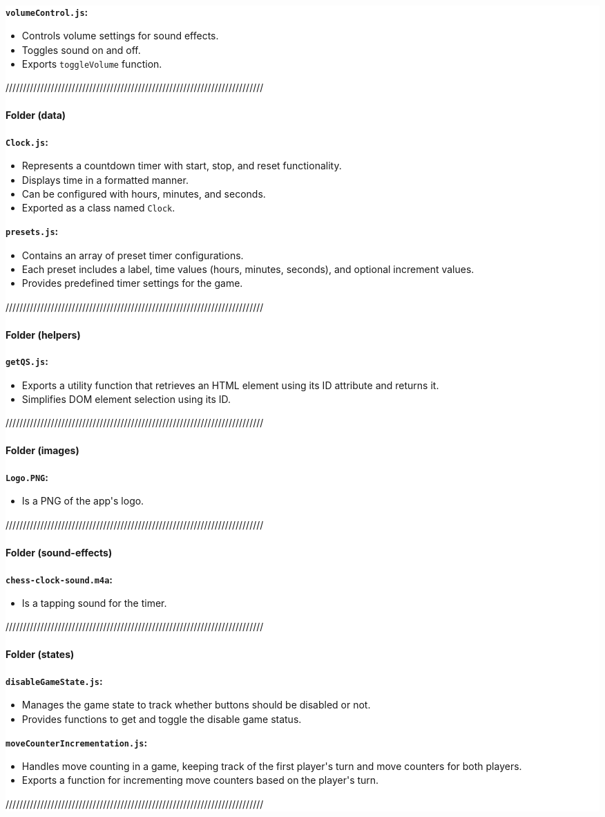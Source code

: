 **`volumeControl.js`:**
- Controls volume settings for sound effects.
- Toggles sound on and off.
- Exports `toggleVolume` function.

//////////////////////////////////////////////////////////////////////////

#### Folder (data)

**`Clock.js`:**
- Represents a countdown timer with start, stop, and reset functionality.
- Displays time in a formatted manner.
- Can be configured with hours, minutes, and seconds.
- Exported as a class named `Clock`.

**`presets.js`:**
- Contains an array of preset timer configurations.
- Each preset includes a label, time values (hours, minutes, seconds), and optional increment values.
- Provides predefined timer settings for the game.

//////////////////////////////////////////////////////////////////////////

#### Folder (helpers)

**`getQS.js`:**
- Exports a utility function that retrieves an HTML element using its ID attribute and returns it.
- Simplifies DOM element selection using its ID.

//////////////////////////////////////////////////////////////////////////

#### Folder (images)

**`Logo.PNG`:**
- Is a PNG of the app's logo.

//////////////////////////////////////////////////////////////////////////

#### Folder (sound-effects)

**`chess-clock-sound.m4a`:**
- Is a tapping sound for the timer.

//////////////////////////////////////////////////////////////////////////

#### Folder (states)

**`disableGameState.js`:**
- Manages the game state to track whether buttons should be disabled or not.
- Provides functions to get and toggle the disable game status.

**`moveCounterIncrementation.js`:**
- Handles move counting in a game, keeping track of the first player's turn and move counters for both players.
- Exports a function for incrementing move counters based on the player's turn.

//////////////////////////////////////////////////////////////////////////
